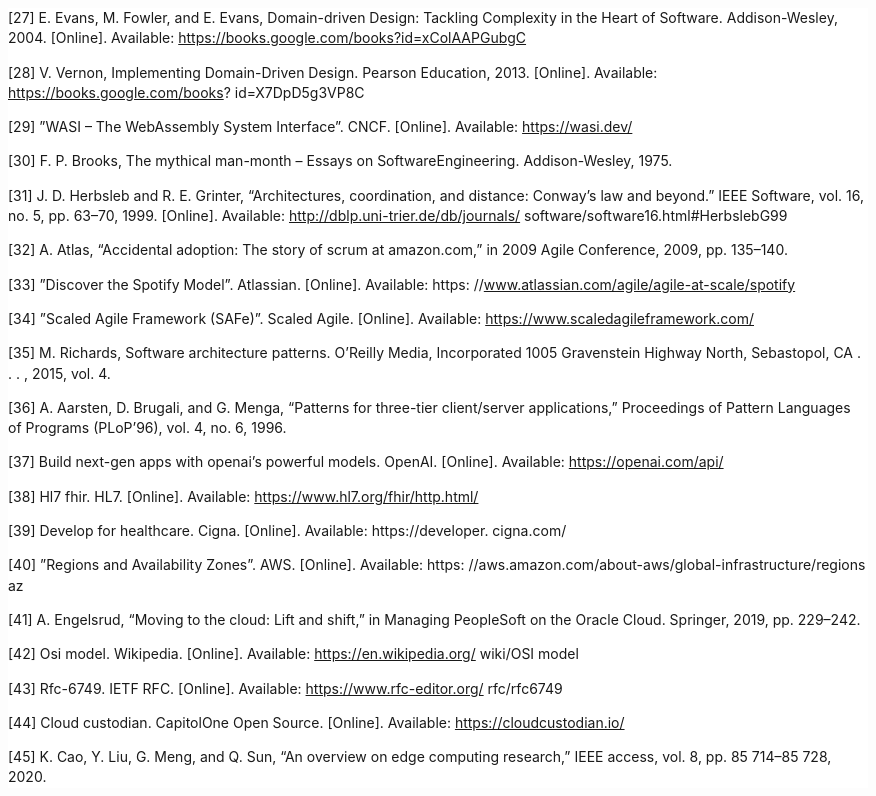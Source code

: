 [27] E. Evans, M. Fowler, and E. Evans, Domain-driven Design: Tackling
Complexity in the Heart of Software. Addison-Wesley, 2004. [Online].
Available: https://books.google.com/books?id=xColAAPGubgC

[28] V. Vernon, Implementing Domain-Driven Design. Pearson
Education, 2013. [Online]. Available: https://books.google.com/books?
id=X7DpD5g3VP8C

[29] ”WASI – The WebAssembly System Interface”. CNCF. [Online].
Available: https://wasi.dev/

[30] F. P. Brooks, The mythical man-month – Essays on SoftwareEngineering. Addison-Wesley, 1975.

[31] J. D. Herbsleb and R. E. Grinter, “Architectures, coordination, and
distance: Conway’s law and beyond.” IEEE Software, vol. 16, no. 5, pp.
63–70, 1999. [Online]. Available: http://dblp.uni-trier.de/db/journals/
software/software16.html#HerbslebG99

[32] A. Atlas, “Accidental adoption: The story of scrum at amazon.com,” in
2009 Agile Conference, 2009, pp. 135–140.

[33] ”Discover the Spotify Model”. Atlassian. [Online]. Available: https:
//www.atlassian.com/agile/agile-at-scale/spotify

[34] ”Scaled Agile Framework (SAFe)”. Scaled Agile. [Online]. Available:
https://www.scaledagileframework.com/

[35] M. Richards, Software architecture patterns. O’Reilly Media, Incorporated 1005 Gravenstein Highway North, Sebastopol, CA . . . , 2015,
vol. 4.

[36] A. Aarsten, D. Brugali, and G. Menga, “Patterns for three-tier
client/server applications,” Proceedings of Pattern Languages of Programs (PLoP’96), vol. 4, no. 6, 1996.

[37] Build next-gen apps with openai’s powerful models. OpenAI. [Online].
Available: https://openai.com/api/

[38] Hl7 fhir. HL7. [Online]. Available: https://www.hl7.org/fhir/http.html/

[39] Develop for healthcare. Cigna. [Online]. Available: https://developer.
cigna.com/

[40] ”Regions and Availability Zones”. AWS. [Online]. Available: https:
//aws.amazon.com/about-aws/global-infrastructure/regions az

[41] A. Engelsrud, “Moving to the cloud: Lift and shift,” in Managing
PeopleSoft on the Oracle Cloud. Springer, 2019, pp. 229–242.

[42] Osi model. Wikipedia. [Online]. Available: https://en.wikipedia.org/
wiki/OSI model

[43] Rfc-6749. IETF RFC. [Online]. Available: https://www.rfc-editor.org/
rfc/rfc6749

[44] Cloud custodian. CapitolOne Open Source. [Online]. Available:
https://cloudcustodian.io/

[45] K. Cao, Y. Liu, G. Meng, and Q. Sun, “An overview on edge computing
research,” IEEE access, vol. 8, pp. 85 714–85 728, 2020.
